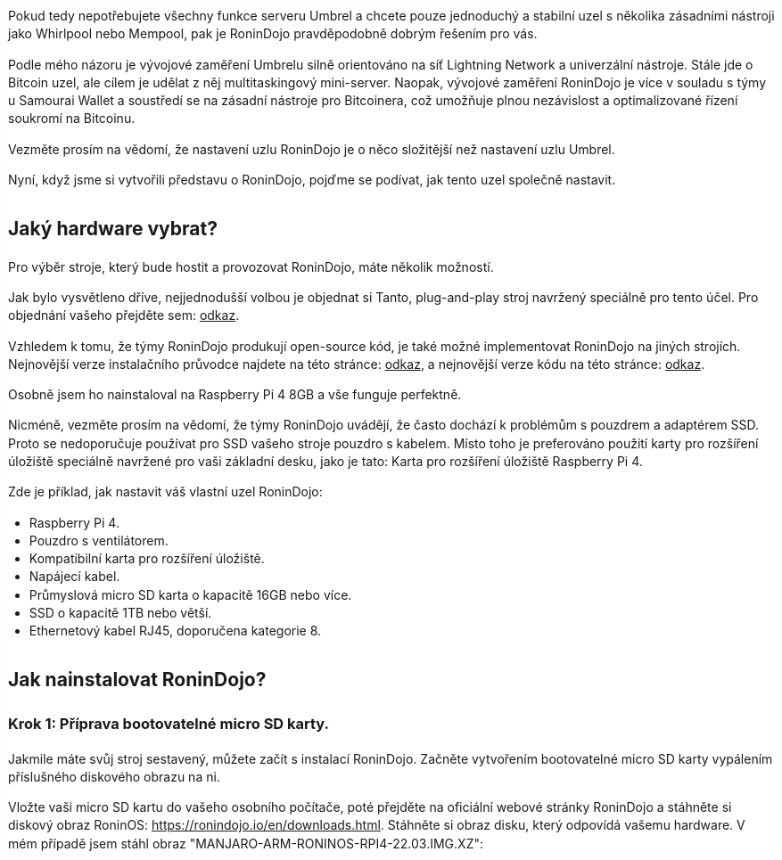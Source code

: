 Pokud tedy nepotřebujete všechny funkce serveru Umbrel a chcete pouze jednoduchý a stabilní uzel s několika zásadními nástroji jako Whirlpool nebo Mempool, pak je RoninDojo pravděpodobně dobrým řešením pro vás.

Podle mého názoru je vývojové zaměření Umbrelu silně orientováno na síť Lightning Network a univerzální nástroje. Stále jde o Bitcoin uzel, ale cílem je udělat z něj multitaskingový mini-server. Naopak, vývojové zaměření RoninDojo je více v souladu s týmy u Samourai Wallet a soustředí se na zásadní nástroje pro Bitcoinera, což umožňuje plnou nezávislost a optimalizované řízení soukromí na Bitcoinu.

Vezměte prosím na vědomí, že nastavení uzlu RoninDojo je o něco složitější než nastavení uzlu Umbrel.

Nyní, když jsme si vytvořili představu o RoninDojo, pojďme se podívat, jak tento uzel společně nastavit.

## Jaký hardware vybrat?

Pro výběr stroje, který bude hostit a provozovat RoninDojo, máte několik možností.

Jak bylo vysvětleno dříve, nejjednodušší volbou je objednat si Tanto, plug-and-play stroj navržený speciálně pro tento účel. Pro objednání vašeho přejděte sem: [odkaz](https://shop.ronindojo.io/product-category/nodes/).

Vzhledem k tomu, že týmy RoninDojo produkují open-source kód, je také možné implementovat RoninDojo na jiných strojích. Nejnovější verze instalačního průvodce najdete na této stránce: [odkaz](https://ronindojo.io/en/downloads.html), a nejnovější verze kódu na této stránce: [odkaz](https://code.samourai.io/ronindojo/RoninDojo).

Osobně jsem ho nainstaloval na Raspberry Pi 4 8GB a vše funguje perfektně.

Nicméně, vezměte prosím na vědomí, že týmy RoninDojo uvádějí, že často dochází k problémům s pouzdrem a adaptérem SSD. Proto se nedoporučuje používat pro SSD vašeho stroje pouzdro s kabelem. Místo toho je preferováno použití karty pro rozšíření úložiště speciálně navržené pro vaši základní desku, jako je tato: Karta pro rozšíření úložiště Raspberry Pi 4.

Zde je příklad, jak nastavit váš vlastní uzel RoninDojo:

- Raspberry Pi 4.
- Pouzdro s ventilátorem.
- Kompatibilní karta pro rozšíření úložiště.
- Napájecí kabel.
- Průmyslová micro SD karta o kapacitě 16GB nebo více.
- SSD o kapacitě 1TB nebo větší.
- Ethernetový kabel RJ45, doporučena kategorie 8.

## Jak nainstalovat RoninDojo?

### Krok 1: Příprava bootovatelné micro SD karty.

Jakmile máte svůj stroj sestavený, můžete začít s instalací RoninDojo. Začněte vytvořením bootovatelné micro SD karty vypálením příslušného diskového obrazu na ni.

Vložte vaši micro SD kartu do vašeho osobního počítače, poté přejděte na oficiální webové stránky RoninDojo a stáhněte si diskový obraz RoninOS: https://ronindojo.io/en/downloads.html.
Stáhněte si obraz disku, který odpovídá vašemu hardware. V mém případě jsem stáhl obraz "MANJARO-ARM-RONINOS-RPI4-22.03.IMG.XZ":